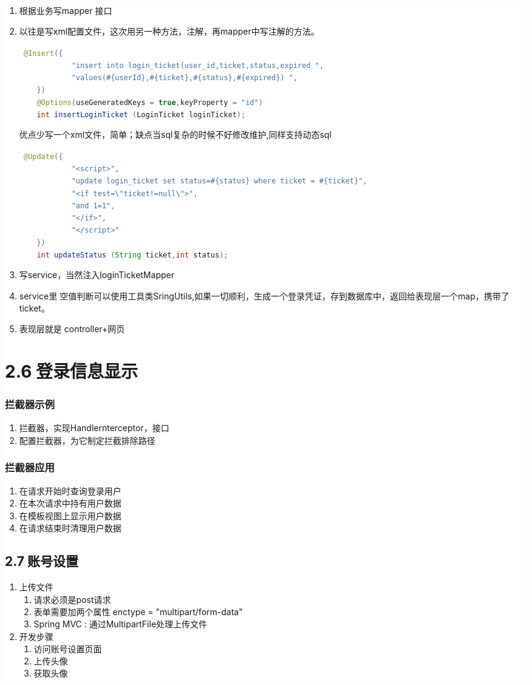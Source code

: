
1. 根据业务写mapper 接口

2. 以往是写xml配置文件，这次用另一种方法，注解，再mapper中写注解的方法。

	```java
	 @Insert({
	            "insert into login_ticket(user_id,ticket,status,expired ",
	            "values(#{userId},#{ticket},#{status},#{expired}) ",
	    })
	    @Options(useGeneratedKeys = true,keyProperty = "id")
	    int insertLoginTicket (LoginTicket loginTicket);
	```

	优点少写一个xml文件，简单；缺点当sql复杂的时候不好修改维护,同样支持动态sql

	```java
	 @Update({
	            "<script>",
	            "update login_ticket set status=#{status} where ticket = #{ticket}",
	            "<if test=\"ticket!=null\">",
	            "and 1=1",
	            "</if>",
	            "</script>"
	    })
	    int updateStatus (String ticket,int status);
	```

3. 写service，当然注入loginTicketMapper

4. service里 空值判断可以使用工具类SringUtils,如果一切顺利，生成一个登录凭证，存到数据库中，返回给表现层一个map，携带了ticket。

5. 表现层就是 controller+网页

# 2.6 登录信息显示



### 拦截器示例 

1. 拦截器，实现Handlernterceptor，接口
2. 配置拦截器，为它制定拦截排除路径

### 拦截器应用

1. 在请求开始时查询登录用户
2. 在本次请求中持有用户数据
3. 在模板视图上显示用户数据
4. 在请求结束时清理用户数据

## 2.7 账号设置

1. 上传文件
	1. 请求必须是post请求
	2. 表单需要加两个属性 enctype = "multipart/form-data"
	3. Spring MVC : 通过MultipartFile处理上传文件
2. 开发步骤
	1. 访问账号设置页面
	2. 上传头像
	3. 获取头像
